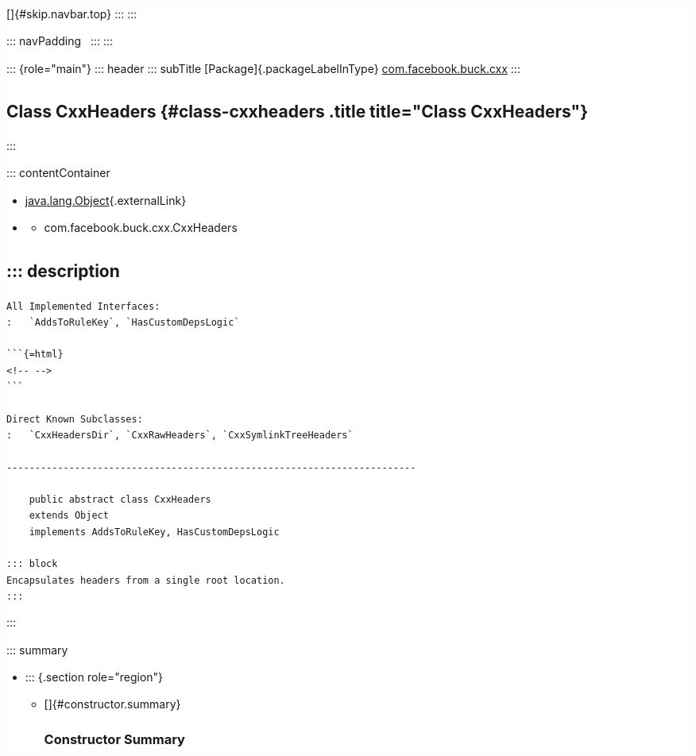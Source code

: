 </div>

[]{#skip.navbar.top}
:::
:::

::: navPadding
 
:::
:::

::: {role="main"}
::: header
::: subTitle
[Package]{.packageLabelInType} [com.facebook.buck.cxx](package-summary.html)
:::

## Class CxxHeaders {#class-cxxheaders .title title="Class CxxHeaders"}
:::

::: contentContainer
-   [java.lang.Object](http://docs.oracle.com/javase/7/docs/api/java/lang/Object.html?is-external=true "class or interface in java.lang"){.externalLink}

-   -   com.facebook.buck.cxx.CxxHeaders

::: description
-   

    All Implemented Interfaces:
    :   `AddsToRuleKey`, `HasCustomDepsLogic`

    ```{=html}
    <!-- -->
    ```

    Direct Known Subclasses:
    :   `CxxHeadersDir`, `CxxRawHeaders`, `CxxSymlinkTreeHeaders`

    ------------------------------------------------------------------------

        public abstract class CxxHeaders
        extends Object
        implements AddsToRuleKey, HasCustomDepsLogic

    ::: block
    Encapsulates headers from a single root location.
    :::
:::

::: summary
-   ::: {.section role="region"}
    -   []{#constructor.summary}

        ### Constructor Summary
